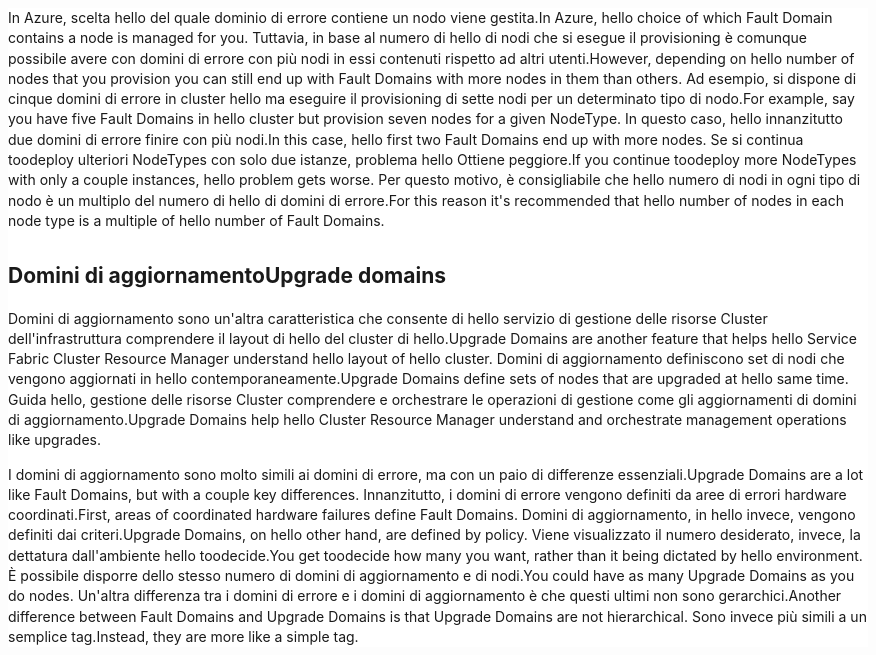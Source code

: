 <span data-ttu-id="a5f80-151">In Azure, scelta hello del quale dominio di errore contiene un nodo viene gestita.</span><span class="sxs-lookup"><span data-stu-id="a5f80-151">In Azure, hello choice of which Fault Domain contains a node is managed for you.</span></span> <span data-ttu-id="a5f80-152">Tuttavia, in base al numero di hello di nodi che si esegue il provisioning è comunque possibile avere con domini di errore con più nodi in essi contenuti rispetto ad altri utenti.</span><span class="sxs-lookup"><span data-stu-id="a5f80-152">However, depending on hello number of nodes that you provision you can still end up with Fault Domains with more nodes in them than others.</span></span> <span data-ttu-id="a5f80-153">Ad esempio, si dispone di cinque domini di errore in cluster hello ma eseguire il provisioning di sette nodi per un determinato tipo di nodo.</span><span class="sxs-lookup"><span data-stu-id="a5f80-153">For example, say you have five Fault Domains in hello cluster but provision seven nodes for a given NodeType.</span></span> <span data-ttu-id="a5f80-154">In questo caso, hello innanzitutto due domini di errore finire con più nodi.</span><span class="sxs-lookup"><span data-stu-id="a5f80-154">In this case, hello first two Fault Domains end up with more nodes.</span></span> <span data-ttu-id="a5f80-155">Se si continua toodeploy ulteriori NodeTypes con solo due istanze, problema hello Ottiene peggiore.</span><span class="sxs-lookup"><span data-stu-id="a5f80-155">If you continue toodeploy more NodeTypes with only a couple instances, hello problem gets worse.</span></span> <span data-ttu-id="a5f80-156">Per questo motivo, è consigliabile che hello numero di nodi in ogni tipo di nodo è un multiplo del numero di hello di domini di errore.</span><span class="sxs-lookup"><span data-stu-id="a5f80-156">For this reason it's recommended that hello number of nodes in each node type is a multiple of hello number of Fault Domains.</span></span>

## <a name="upgrade-domains"></a><span data-ttu-id="a5f80-157">Domini di aggiornamento</span><span class="sxs-lookup"><span data-stu-id="a5f80-157">Upgrade domains</span></span>
<span data-ttu-id="a5f80-158">Domini di aggiornamento sono un'altra caratteristica che consente di hello servizio di gestione delle risorse Cluster dell'infrastruttura comprendere il layout di hello del cluster di hello.</span><span class="sxs-lookup"><span data-stu-id="a5f80-158">Upgrade Domains are another feature that helps hello Service Fabric Cluster Resource Manager understand hello layout of hello cluster.</span></span> <span data-ttu-id="a5f80-159">Domini di aggiornamento definiscono set di nodi che vengono aggiornati in hello contemporaneamente.</span><span class="sxs-lookup"><span data-stu-id="a5f80-159">Upgrade Domains define sets of nodes that are upgraded at hello same time.</span></span> <span data-ttu-id="a5f80-160">Guida hello, gestione delle risorse Cluster comprendere e orchestrare le operazioni di gestione come gli aggiornamenti di domini di aggiornamento.</span><span class="sxs-lookup"><span data-stu-id="a5f80-160">Upgrade Domains help hello Cluster Resource Manager understand and orchestrate management operations like upgrades.</span></span>

<span data-ttu-id="a5f80-161">I domini di aggiornamento sono molto simili ai domini di errore, ma con un paio di differenze essenziali.</span><span class="sxs-lookup"><span data-stu-id="a5f80-161">Upgrade Domains are a lot like Fault Domains, but with a couple key differences.</span></span> <span data-ttu-id="a5f80-162">Innanzitutto, i domini di errore vengono definiti da aree di errori hardware coordinati.</span><span class="sxs-lookup"><span data-stu-id="a5f80-162">First, areas of coordinated hardware failures define Fault Domains.</span></span> <span data-ttu-id="a5f80-163">Domini di aggiornamento, in hello invece, vengono definiti dai criteri.</span><span class="sxs-lookup"><span data-stu-id="a5f80-163">Upgrade Domains, on hello other hand, are defined by policy.</span></span> <span data-ttu-id="a5f80-164">Viene visualizzato il numero desiderato, invece, la dettatura dall'ambiente hello toodecide.</span><span class="sxs-lookup"><span data-stu-id="a5f80-164">You get toodecide how many you want, rather than it being dictated by hello environment.</span></span> <span data-ttu-id="a5f80-165">È possibile disporre dello stesso numero di domini di aggiornamento e di nodi.</span><span class="sxs-lookup"><span data-stu-id="a5f80-165">You could have as many Upgrade Domains as you do nodes.</span></span> <span data-ttu-id="a5f80-166">Un'altra differenza tra i domini di errore e i domini di aggiornamento è che questi ultimi non sono gerarchici.</span><span class="sxs-lookup"><span data-stu-id="a5f80-166">Another difference between Fault Domains and Upgrade Domains is that Upgrade Domains are not hierarchical.</span></span> <span data-ttu-id="a5f80-167">Sono invece più simili a un semplice tag.</span><span class="sxs-lookup"><span data-stu-id="a5f80-167">Instead, they are more like a simple tag.</span></span> 
